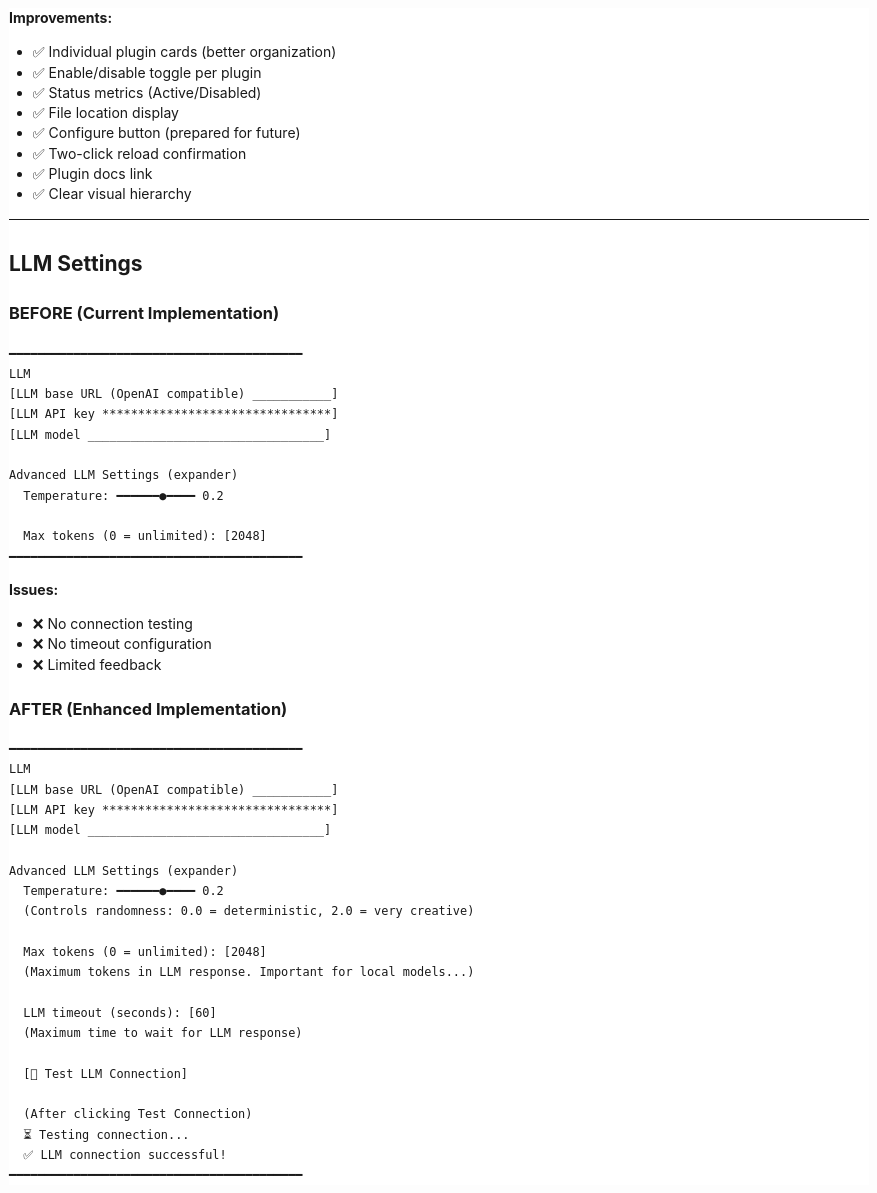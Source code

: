 **Improvements:**
- ✅ Individual plugin cards (better organization)
- ✅ Enable/disable toggle per plugin
- ✅ Status metrics (Active/Disabled)
- ✅ File location display
- ✅ Configure button (prepared for future)
- ✅ Two-click reload confirmation
- ✅ Plugin docs link
- ✅ Clear visual hierarchy

---

## LLM Settings

### BEFORE (Current Implementation)
```
━━━━━━━━━━━━━━━━━━━━━━━━━━━━━━━━━━━━━━━━━
LLM
[LLM base URL (OpenAI compatible) ___________]
[LLM API key ********************************]
[LLM model _________________________________]

Advanced LLM Settings (expander)
  Temperature: ━━━━━━●━━━━ 0.2

  Max tokens (0 = unlimited): [2048]
━━━━━━━━━━━━━━━━━━━━━━━━━━━━━━━━━━━━━━━━━
```

**Issues:**
- ❌ No connection testing
- ❌ No timeout configuration
- ❌ Limited feedback

### AFTER (Enhanced Implementation)
```
━━━━━━━━━━━━━━━━━━━━━━━━━━━━━━━━━━━━━━━━━
LLM
[LLM base URL (OpenAI compatible) ___________]
[LLM API key ********************************]
[LLM model _________________________________]

Advanced LLM Settings (expander)
  Temperature: ━━━━━━●━━━━ 0.2
  (Controls randomness: 0.0 = deterministic, 2.0 = very creative)

  Max tokens (0 = unlimited): [2048]
  (Maximum tokens in LLM response. Important for local models...)

  LLM timeout (seconds): [60]
  (Maximum time to wait for LLM response)

  [🔌 Test LLM Connection]

  (After clicking Test Connection)
  ⏳ Testing connection...
  ✅ LLM connection successful!
━━━━━━━━━━━━━━━━━━━━━━━━━━━━━━━━━━━━━━━━━
```
